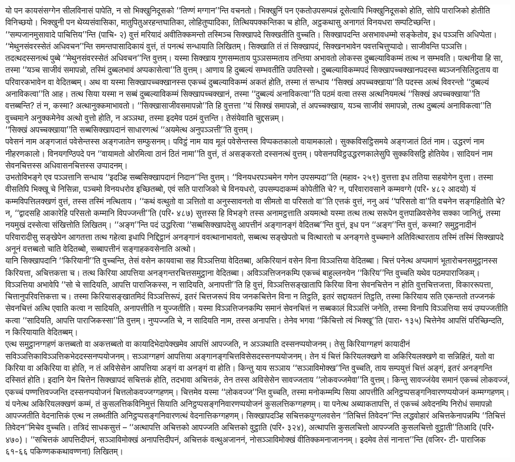 यो पन कायसंसग्गेन सीलविनासं पापेति, न सो भिक्खुनिदूसको ‘‘तिण्णं मग्गान’’न्ति वचनतो। भिक्खुनिं पन एकतोउपसम्पन्नं दूसेत्वापि भिक्खुनिदूसको होति, सोपि पाराजिको होतीति विनिच्छयो। भिक्खुनी पन थेय्यसंवासिका, मातुपितुअरहन्तघातिका, लोहितुप्पादिका, तित्थियपक्कन्तिका च होति, अट्ठकथासु अनागतं विनयधरा सम्पटिच्छन्ति।  
‘‘सम्पजानमुसावादे पाचित्तिय’’न्ति (पाचि॰ २) वुत्तं मरियादं अवीतिक्कमन्तो तस्मिञ्च सिक्खापदे सिक्खतीति वुच्चति। सिक्खापदन्ति असभावधम्मो सङ्केतोव, इध पञ्ञत्ति अधिप्पेता। ‘‘मेथुनसंवरस्सेतं अधिवचन’’न्ति समन्तपासादिकायं वुत्तं, तं पनत्थं सन्धायाति लिखितम्। सिक्खाति तं तं सिक्खापदं, सिक्खनभावेन पवत्तचित्तुप्पादो। साजीवन्ति पञ्ञत्ति। तदत्थदस्सनत्थं पुब्बे ‘‘मेथुनसंवरस्सेतं अधिवचन’’न्ति वुत्तम्। यस्मा सिक्खाय गुणसम्मताय पुञ्ञसम्मताय तन्तिया अभावतो लोकस्स दुब्बल्याविकम्मं तत्थ न सम्भवति। पत्थनीया हि सा, तस्मा ‘‘यञ्च साजीवं समापन्नो, तस्मिं दुब्बलभावं अप्पकासेत्वा’’ति वुत्तम्। आणाय हि दुब्बल्यं सम्भवतीति उपतिस्सो। दुब्बल्याविकम्मपदं सिक्खापच्चक्खानपदस्स ब्यञ्जनसिलिट्ठताय वा परिवारकभावेन वा वेदितब्बम्। अथ वा यस्मा सिक्खापच्चक्खानस्स एकच्चं दुब्बल्याविकम्मं अकतं होति, तस्मा तं सन्धाय ‘‘सिक्खं अपच्चक्खाया’’ति पदस्स अत्थं विवरन्तो ‘‘दुब्बल्यं अनाविकत्वा’’ति आह। तत्थ सिया यस्मा न सब्बं दुब्बल्याविकम्मं सिक्खापच्चक्खानं, तस्मा ‘‘दुब्बल्यं अनाविकत्वा’’ति पठमं वत्वा तस्स अत्थनियमत्थं ‘‘सिक्खं अपच्चक्खाया’’ति वत्तब्बन्ति? तं न, कस्मा? अत्थानुक्कमाभावतो। ‘‘सिक्खासाजीवसमापन्नो’’ति हि वुत्तत्ता ‘‘यं सिक्खं समापन्नो, तं अपच्चक्खाय, यञ्च साजीवं समापन्नो, तत्थ दुब्बल्यं अनाविकत्वा’’ति वुच्चमाने अनुक्कमेनेव अत्थो वुत्तो होति, न अञ्ञथा, तस्मा इदमेव पठमं वुत्तन्ति। तेसंयेवाति चुद्दसन्नम्।  
‘‘सिक्खं अपच्चक्खाया’’ति सब्बसिक्खापदानं साधारणत्थं ‘‘अयमेत्थ अनुपञ्ञत्ती’’ति वुत्तम्।  
पवेसनं नाम अङ्गजातं पवेसेन्तस्स अङ्गजातेन सम्फुसनम्। पविट्ठं नाम याव मूलं पवेसेन्तस्स विप्पकतकालो वायामकालो। सुक्कविसट्ठिसमये अङ्गजातं ठितं नाम। उद्धरणं नाम नीहरणकालो। विनयगण्ठिपदे पन ‘‘वायामतो ओरमित्वा ठानं ठितं नामा’’ति वुत्तं, तं असङ्करतो दस्सनत्थं वुत्तम्। पवेसनपविट्ठउद्धरणकालेसुपि सुक्कविसट्ठि होतियेव। सादियनं नाम सेवनचित्तस्स अधिवासनचित्तस्स उप्पादनम्।  
उभतोविभङ्गे एव पञ्ञत्तानि सन्धाय ‘‘इदञ्हि सब्बसिक्खापदानं निदान’’न्ति वुत्तम्। ‘‘विनयधरपञ्चमेन गणेन उपसम्पदा’’ति (महाव॰ २५९) वुत्तत्ता इध ततिया सहयोगेन वुत्ता। तस्मा वीसतिपि भिक्खू चे निसिन्ना, पञ्चमो विनयधरोव इच्छितब्बो, एवं सति पाराजिको चे विनयधरो, उपसम्पदाकम्मं कोपेतीति चे? न, परिवारावसाने कम्मवग्गे (परि॰ ४८२ आदयो) यं कम्मविपत्तिलक्खणं वुत्तं, तस्स तस्मिं नत्थिताय। ‘‘कथं वत्थुतो वा ञत्तितो वा अनुस्सावनतो वा सीमतो वा परिसतो वा’’ति एत्तकं वुत्तं, ननु अयं ‘‘परिसतो वा’’ति वचनेन सङ्गहितोति चे? न, ‘‘द्वादसहि आकारेहि परिसतो कम्मानि विपज्जन्ती’’ति (परि॰ ४८७) सुत्तस्स हि विभङ्गे तस्स अनामट्ठत्ताति अयमत्थो यस्मा तत्थ तत्थ सरूपेन वुत्तपाळिवसेनेव सक्का जानितुं, तस्मा नयमुखं दस्सेत्वा संखित्तोति लिखितम्। ‘‘अङ्ग’’न्ति पदं उद्धरित्वा ‘‘सब्बसिक्खापदेसु आपत्तीनं अङ्गानङ्गं वेदितब्ब’’न्ति वुत्तं, इध पन ‘‘अङ्ग’’न्ति वुत्तं, कस्मा? समुट्ठनादीनं परिवारादीसु सङ्खेपेन आगतत्ता तत्थ गहेत्वा इधापि निद्दिट्ठानं अनङ्गानं ववत्थानाभावतो, सब्बत्थ सङ्खेपतो च वित्थारतो च अनङ्गत्ते वुच्चमाने अतिवित्थारताय तस्मिं तस्मिं सिक्खापदे अनूनं वत्तब्बतो चाति वेदितब्बो, सब्बापत्तीनं सङ्गाहकवसेनाति अत्थो।  
यानि सिक्खापदानि ‘‘किरियानी’’ति वुच्चन्ति, तेसं वसेन कायवाचा सह विञ्ञत्तिया वेदितब्बा, अकिरियानं वसेन विना विञ्ञत्तिया वेदितब्बा। चित्तं पनेत्थ अप्पमाणं भूतारोचनसमुट्ठानस्स किरियत्ता, अचित्तकत्ता च। तत्थ किरिया आपत्तिया अनङ्गन्तरचित्तसमुट्ठाना वेदितब्बा। अविञ्ञत्तिजनकम्पि एकच्चं बाहुल्लनयेन ‘‘किरिय’’न्ति वुच्चति यथेव पठमपाराजिकम्। विञ्ञत्तिया अभावेपि ‘‘सो चे सादियति, आपत्ति पाराजिकस्स, न सादियति, अनापत्ती’’ति हि वुत्तं, विञ्ञत्तिसङ्खातापि किरिया विना सेवनचित्तेन न होति वुत्तचित्तजत्ता, विकाररूपत्ता, चित्तानुपरिवत्तिकत्ता च। तस्मा किरियासङ्खातमिदं विञ्ञत्तिरूपं, इतरं चित्तजरूपं विय जनकचित्तेन विना न तिट्ठति, इतरं सद्दायतनं तिट्ठति, तस्मा किरियाय सति एकन्ततो तज्जनकं सेवनचित्तं अत्थि एवाति कत्वा न सादियति, अनापत्तीति न युज्जतीति। यस्मा विञ्ञत्तिजनकम्पि समानं सेवनचित्तं न सब्बकालं विञ्ञत्तिं जनेति, तस्मा विनापि विञ्ञत्तिया सयं उप्पज्जतीति कत्वा ‘‘सादियति, आपत्ति पाराजिकस्सा’’ति वुत्तम्। नुप्पज्जति चे, न सादियति नाम, तस्स अनापत्ति। तेनेव भगवा ‘‘किंचित्तो त्वं भिक्खू’’ति (पारा॰ १३५) चित्तेनेव आपत्तिं परिच्छिन्दति, न किरियायाति वेदितब्बम्।  
एत्थ समुट्ठानग्गहणं कत्तब्बतो वा अकत्तब्बतो वा कायादिभेदापेक्खमेव आपत्तिं आपज्जति, न अञ्ञथाति दस्सनप्पयोजनम्। तेसु किरियाग्गहणं कायादीनं सविञ्ञत्तिकाविञ्ञत्तिकभेददस्सनप्पयोजनम्। सञ्ञाग्गहणं आपत्तिया अङ्गानङ्गचित्तविसेसदस्सनप्पयोजनम्। तेन यं चित्तं किरियलक्खणे वा अकिरियलक्खणे वा सन्निहितं, यतो वा किरिया वा अकिरिया वा होति, न तं अविसेसेन आपत्तिया अङ्गं वा अनङ्गं वा होति। किन्तु याय सञ्ञाय ‘‘सञ्ञाविमोक्ख’’न्ति वुच्चति, ताय सम्पयुत्तं चित्तं अङ्गं, इतरं अनङ्गन्ति दस्सितं होति। इदानि येन चित्तेन सिक्खापदं सचित्तकं होति, तदभावा अचित्तकं, तेन तस्स अविसेसेन सावज्जताय ‘‘लोकवज्जमेवा’’ति वुत्तम्। किन्तु सावज्जंयेव समानं एकच्चं लोकवज्जं, एकच्चं पण्णत्तिवज्जन्ति दस्सनप्पयोजनं चित्तलोकवज्जग्गहणम्। चित्तमेव यस्मा ‘‘लोकवज्ज’’न्ति वुच्चति, तस्मा मनोकम्मम्पि सिया आपत्तीति अनिट्ठप्पसङ्गनिवारणप्पयोजनं कम्मग्गहणम्।  
यं पनेत्थ अकिरियलक्खणं कम्मं, तं कुसलत्तिकविनिमुत्तं सियाति अनिट्ठप्पसङ्गनिवारणप्पयोजनं कुसलत्तिकग्गहणम्। या पनेत्थ अब्याकतापत्ति, तं एकच्चं अवेदनम्पि निरोधं समापन्नो आपज्जतीति वेदनात्तिकं एत्थ न लब्भतीति अनिट्ठप्पसङ्गनिवारणत्थं वेदनात्तिकग्गहणम्। सिक्खापदञ्हि सचित्तकपुग्गलवसेन ‘‘तिचित्तं तिवेदन’’न्ति लद्धवोहारं अचित्तकेनापन्नम्पि ‘‘तिचित्तं तिवेदन’’मिचेव वुच्चति। तत्रिदं साधकसुत्तं – ‘‘अत्थापत्ति अचित्तको आपज्जति अचित्तको वुट्ठाति (परि॰ ३२४), अत्थापत्ति कुसलचित्तो आपज्जति कुसलचित्तो वुट्ठाती’’तिआदि (परि॰ ४७०)। ‘‘सचित्तकं आपत्तिदीपनं, सञ्ञाविमोक्खं अनापत्तिदीपनं, अचित्तकं वत्थुअजाननं, नोसञ्ञाविमोक्खं वीतिक्कमनाजाननम्। इदमेव तेसं नानात्त’’न्ति (वजिर॰ टी॰ पाराजिक ६१-६६ पकिण्णककथावण्णना) लिखितम्।  